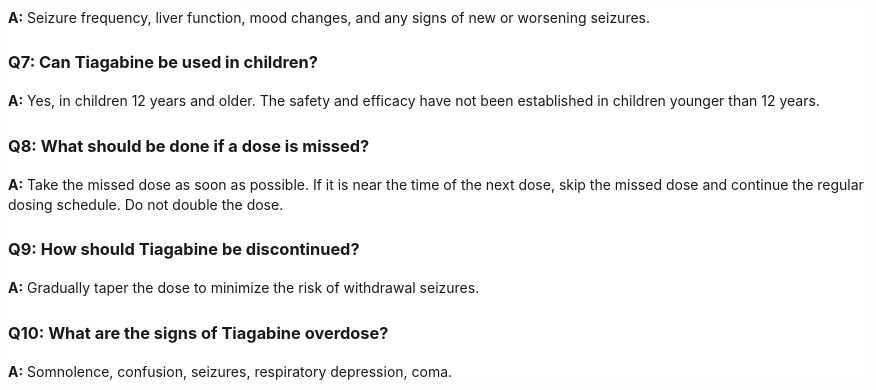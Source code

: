 **A:** Seizure frequency, liver function, mood changes, and any signs of new or worsening seizures.

### **Q7: Can Tiagabine be used in children?**

**A:** Yes, in children 12 years and older. The safety and efficacy have not been established in children younger than 12 years.

### **Q8: What should be done if a dose is missed?**

**A:**  Take the missed dose as soon as possible. If it is near the time of the next dose, skip the missed dose and continue the regular dosing schedule. Do not double the dose.

### **Q9:  How should Tiagabine be discontinued?**

**A:** Gradually taper the dose to minimize the risk of withdrawal seizures.


### **Q10: What are the signs of Tiagabine overdose?**

**A:**  Somnolence, confusion, seizures, respiratory depression, coma.

